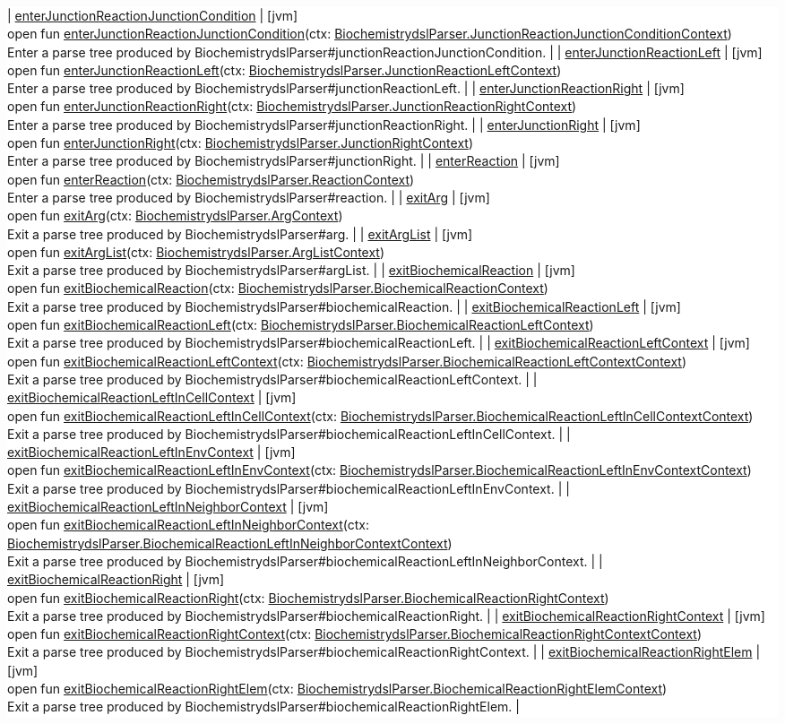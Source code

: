 | [enterJunctionReactionJunctionCondition](enter-junction-reaction-junction-condition.md) | [jvm]<br>open fun [enterJunctionReactionJunctionCondition](enter-junction-reaction-junction-condition.md)(ctx: [BiochemistrydslParser.JunctionReactionJunctionConditionContext](../-biochemistrydsl-parser/-junction-reaction-junction-condition-context/index.md))<br>Enter a parse tree produced by BiochemistrydslParser#junctionReactionJunctionCondition. |
| [enterJunctionReactionLeft](enter-junction-reaction-left.md) | [jvm]<br>open fun [enterJunctionReactionLeft](enter-junction-reaction-left.md)(ctx: [BiochemistrydslParser.JunctionReactionLeftContext](../-biochemistrydsl-parser/-junction-reaction-left-context/index.md))<br>Enter a parse tree produced by BiochemistrydslParser#junctionReactionLeft. |
| [enterJunctionReactionRight](enter-junction-reaction-right.md) | [jvm]<br>open fun [enterJunctionReactionRight](enter-junction-reaction-right.md)(ctx: [BiochemistrydslParser.JunctionReactionRightContext](../-biochemistrydsl-parser/-junction-reaction-right-context/index.md))<br>Enter a parse tree produced by BiochemistrydslParser#junctionReactionRight. |
| [enterJunctionRight](enter-junction-right.md) | [jvm]<br>open fun [enterJunctionRight](enter-junction-right.md)(ctx: [BiochemistrydslParser.JunctionRightContext](../-biochemistrydsl-parser/-junction-right-context/index.md))<br>Enter a parse tree produced by BiochemistrydslParser#junctionRight. |
| [enterReaction](enter-reaction.md) | [jvm]<br>open fun [enterReaction](enter-reaction.md)(ctx: [BiochemistrydslParser.ReactionContext](../-biochemistrydsl-parser/-reaction-context/index.md))<br>Enter a parse tree produced by BiochemistrydslParser#reaction. |
| [exitArg](exit-arg.md) | [jvm]<br>open fun [exitArg](exit-arg.md)(ctx: [BiochemistrydslParser.ArgContext](../-biochemistrydsl-parser/-arg-context/index.md))<br>Exit a parse tree produced by BiochemistrydslParser#arg. |
| [exitArgList](exit-arg-list.md) | [jvm]<br>open fun [exitArgList](exit-arg-list.md)(ctx: [BiochemistrydslParser.ArgListContext](../-biochemistrydsl-parser/-arg-list-context/index.md))<br>Exit a parse tree produced by BiochemistrydslParser#argList. |
| [exitBiochemicalReaction](exit-biochemical-reaction.md) | [jvm]<br>open fun [exitBiochemicalReaction](exit-biochemical-reaction.md)(ctx: [BiochemistrydslParser.BiochemicalReactionContext](../-biochemistrydsl-parser/-biochemical-reaction-context/index.md))<br>Exit a parse tree produced by BiochemistrydslParser#biochemicalReaction. |
| [exitBiochemicalReactionLeft](exit-biochemical-reaction-left.md) | [jvm]<br>open fun [exitBiochemicalReactionLeft](exit-biochemical-reaction-left.md)(ctx: [BiochemistrydslParser.BiochemicalReactionLeftContext](../-biochemistrydsl-parser/-biochemical-reaction-left-context/index.md))<br>Exit a parse tree produced by BiochemistrydslParser#biochemicalReactionLeft. |
| [exitBiochemicalReactionLeftContext](exit-biochemical-reaction-left-context.md) | [jvm]<br>open fun [exitBiochemicalReactionLeftContext](exit-biochemical-reaction-left-context.md)(ctx: [BiochemistrydslParser.BiochemicalReactionLeftContextContext](../-biochemistrydsl-parser/-biochemical-reaction-left-context-context/index.md))<br>Exit a parse tree produced by BiochemistrydslParser#biochemicalReactionLeftContext. |
| [exitBiochemicalReactionLeftInCellContext](exit-biochemical-reaction-left-in-cell-context.md) | [jvm]<br>open fun [exitBiochemicalReactionLeftInCellContext](exit-biochemical-reaction-left-in-cell-context.md)(ctx: [BiochemistrydslParser.BiochemicalReactionLeftInCellContextContext](../-biochemistrydsl-parser/-biochemical-reaction-left-in-cell-context-context/index.md))<br>Exit a parse tree produced by BiochemistrydslParser#biochemicalReactionLeftInCellContext. |
| [exitBiochemicalReactionLeftInEnvContext](exit-biochemical-reaction-left-in-env-context.md) | [jvm]<br>open fun [exitBiochemicalReactionLeftInEnvContext](exit-biochemical-reaction-left-in-env-context.md)(ctx: [BiochemistrydslParser.BiochemicalReactionLeftInEnvContextContext](../-biochemistrydsl-parser/-biochemical-reaction-left-in-env-context-context/index.md))<br>Exit a parse tree produced by BiochemistrydslParser#biochemicalReactionLeftInEnvContext. |
| [exitBiochemicalReactionLeftInNeighborContext](exit-biochemical-reaction-left-in-neighbor-context.md) | [jvm]<br>open fun [exitBiochemicalReactionLeftInNeighborContext](exit-biochemical-reaction-left-in-neighbor-context.md)(ctx: [BiochemistrydslParser.BiochemicalReactionLeftInNeighborContextContext](../-biochemistrydsl-parser/-biochemical-reaction-left-in-neighbor-context-context/index.md))<br>Exit a parse tree produced by BiochemistrydslParser#biochemicalReactionLeftInNeighborContext. |
| [exitBiochemicalReactionRight](exit-biochemical-reaction-right.md) | [jvm]<br>open fun [exitBiochemicalReactionRight](exit-biochemical-reaction-right.md)(ctx: [BiochemistrydslParser.BiochemicalReactionRightContext](../-biochemistrydsl-parser/-biochemical-reaction-right-context/index.md))<br>Exit a parse tree produced by BiochemistrydslParser#biochemicalReactionRight. |
| [exitBiochemicalReactionRightContext](exit-biochemical-reaction-right-context.md) | [jvm]<br>open fun [exitBiochemicalReactionRightContext](exit-biochemical-reaction-right-context.md)(ctx: [BiochemistrydslParser.BiochemicalReactionRightContextContext](../-biochemistrydsl-parser/-biochemical-reaction-right-context-context/index.md))<br>Exit a parse tree produced by BiochemistrydslParser#biochemicalReactionRightContext. |
| [exitBiochemicalReactionRightElem](exit-biochemical-reaction-right-elem.md) | [jvm]<br>open fun [exitBiochemicalReactionRightElem](exit-biochemical-reaction-right-elem.md)(ctx: [BiochemistrydslParser.BiochemicalReactionRightElemContext](../-biochemistrydsl-parser/-biochemical-reaction-right-elem-context/index.md))<br>Exit a parse tree produced by BiochemistrydslParser#biochemicalReactionRightElem. |